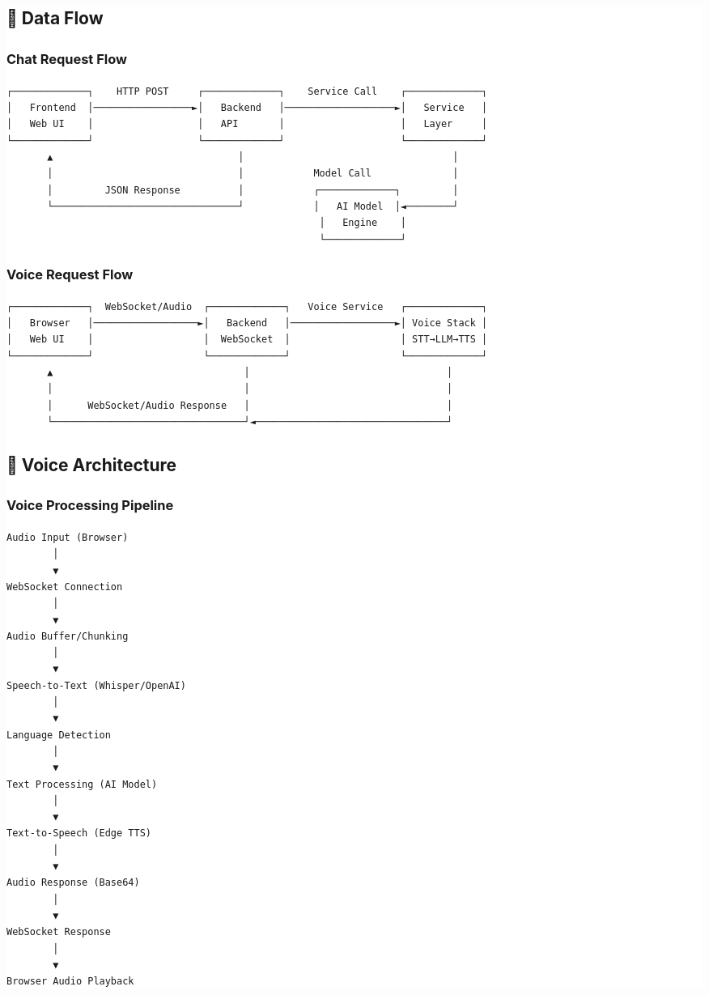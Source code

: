 ## 🔄 Data Flow

### Chat Request Flow
```
┌─────────────┐    HTTP POST     ┌─────────────┐    Service Call    ┌─────────────┐
│   Frontend  │─────────────────►│   Backend   │───────────────────►│   Service   │
│   Web UI    │                  │   API       │                    │   Layer     │
└─────────────┘                  └─────────────┘                    └─────────────┘
       ▲                                │                                    │
       │                                │            Model Call              │
       │         JSON Response          │            ┌─────────────┐         │
       └────────────────────────────────┘            │   AI Model  │◄────────┘
                                                      │   Engine    │
                                                      └─────────────┘
```

### Voice Request Flow
```
┌─────────────┐  WebSocket/Audio  ┌─────────────┐   Voice Service   ┌─────────────┐
│   Browser   │──────────────────►│   Backend   │──────────────────►│ Voice Stack │
│   Web UI    │                   │  WebSocket  │                   │ STT→LLM→TTS │
└─────────────┘                   └─────────────┘                   └─────────────┘
       ▲                                 │                                  │
       │                                 │                                  │
       │      WebSocket/Audio Response   │                                  │
       └─────────────────────────────────┘◄─────────────────────────────────┘
```

## 🎤 Voice Architecture

### Voice Processing Pipeline
```
Audio Input (Browser)
        │
        ▼
WebSocket Connection
        │
        ▼
Audio Buffer/Chunking
        │
        ▼
Speech-to-Text (Whisper/OpenAI)
        │
        ▼
Language Detection
        │
        ▼
Text Processing (AI Model)
        │
        ▼
Text-to-Speech (Edge TTS)
        │
        ▼
Audio Response (Base64)
        │
        ▼
WebSocket Response
        │
        ▼
Browser Audio Playback
```
